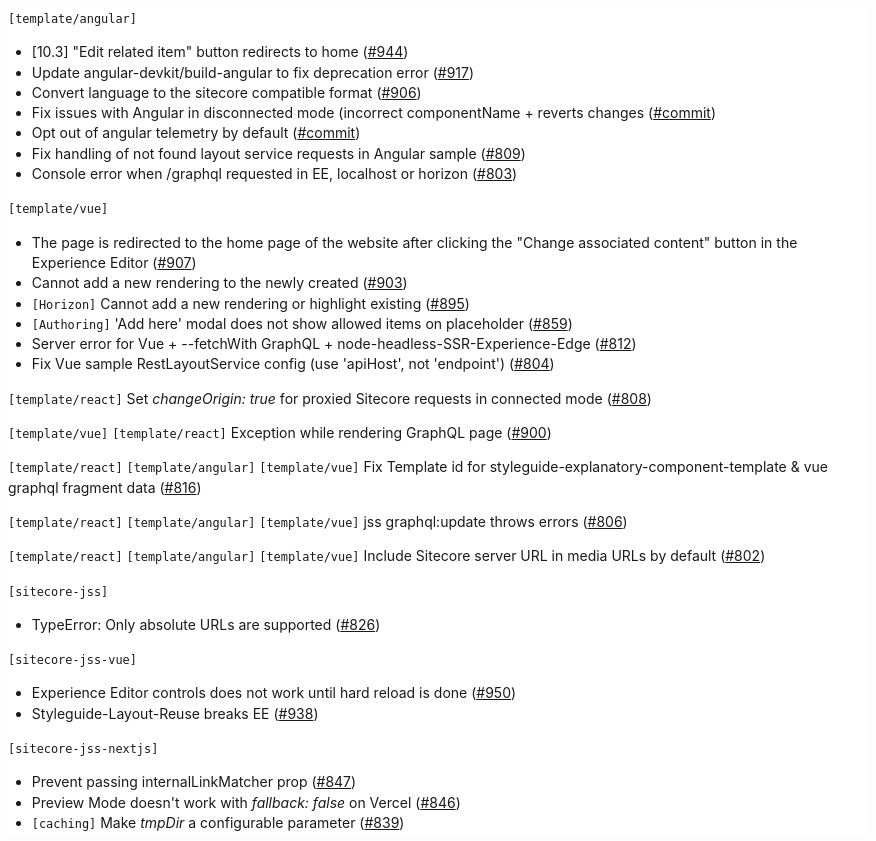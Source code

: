 `[template/angular]`
* [10.3] "Edit related item" button redirects to home ([#944](https://github.com/Sitecore/jss/pull/944))
* Update angular-devkit/build-angular to fix deprecation error ([#917](https://github.com/Sitecore/jss/pull/917))
* Convert language to the sitecore compatible format ([#906](https://github.com/Sitecore/jss/pull/906))
* Fix issues with Angular in disconnected mode (incorrect componentName + reverts changes ([#commit](https://github.com/Sitecore/jss/commit/4698d9735cf4062e8208d399146b927b1496d811))
* Opt out of angular telemetry by default ([#commit](https://github.com/Sitecore/jss/commit/d37f651cb872cd71bdb3e067f804d022a9b99ff8))
* Fix handling of not found layout service requests in Angular sample ([#809](https://github.com/Sitecore/jss/pull/809))
* Console error when /graphql requested in EE, localhost or horizon ([#803](https://github.com/Sitecore/jss/pull/803))

`[template/vue]`
* The page is redirected to the home page of the website after clicking the "Change associated content" button in the Experience Editor ([#907](https://github.com/Sitecore/jss/pull/907))
* Cannot add a new rendering to the newly created ([#903](https://github.com/Sitecore/jss/pull/903))
* `[Horizon]` Cannot add a new rendering or highlight existing ([#895](https://github.com/Sitecore/jss/pull/895))
* `[Authoring]` 'Add here' modal does not show allowed items on placeholder ([#859](https://github.com/Sitecore/jss/pull/859))
* Server error for Vue + --fetchWith GraphQL + node-headless-SSR-Experience-Edge ([#812](https://github.com/Sitecore/jss/pull/812))
* Fix Vue sample RestLayoutService config (use 'apiHost', not 'endpoint') ([#804](https://github.com/Sitecore/jss/pull/804))

`[template/react]` Set _changeOrigin: true_ for proxied Sitecore requests in connected mode ([#808](https://github.com/Sitecore/jss/pull/808))

`[template/vue]` `[template/react]` Exception while rendering GraphQL page ([#900](https://github.com/Sitecore/jss/pull/900))

`[template/react]` `[template/angular]` `[template/vue]` Fix Template id for styleguide-explanatory-component-template & vue graphql fragment data ([#816](https://github.com/Sitecore/jss/pull/816))

`[template/react]` `[template/angular]` `[template/vue]` jss graphql:update throws errors ([#806](https://github.com/Sitecore/jss/pull/806))

`[template/react]` `[template/angular]` `[template/vue]` Include Sitecore server URL in media URLs by default ([#802](https://github.com/Sitecore/jss/pull/802))

`[sitecore-jss]`
* TypeError: Only absolute URLs are supported ([#826](https://github.com/Sitecore/jss/pull/826))

`[sitecore-jss-vue]`
* Experience Editor controls does not work until hard reload is done ([#950](https://github.com/Sitecore/jss/pull/950))
* Styleguide-Layout-Reuse breaks EE ([#938](https://github.com/Sitecore/jss/pull/938))

`[sitecore-jss-nextjs]`
* Prevent passing internalLinkMatcher prop ([#847](https://github.com/Sitecore/jss/pull/847))
* Preview Mode doesn't work with _fallback: false_ on Vercel ([#846](https://github.com/Sitecore/jss/pull/846))
* `[caching]` Make _tmpDir_ a configurable parameter ([#839](https://github.com/Sitecore/jss/pull/839))

